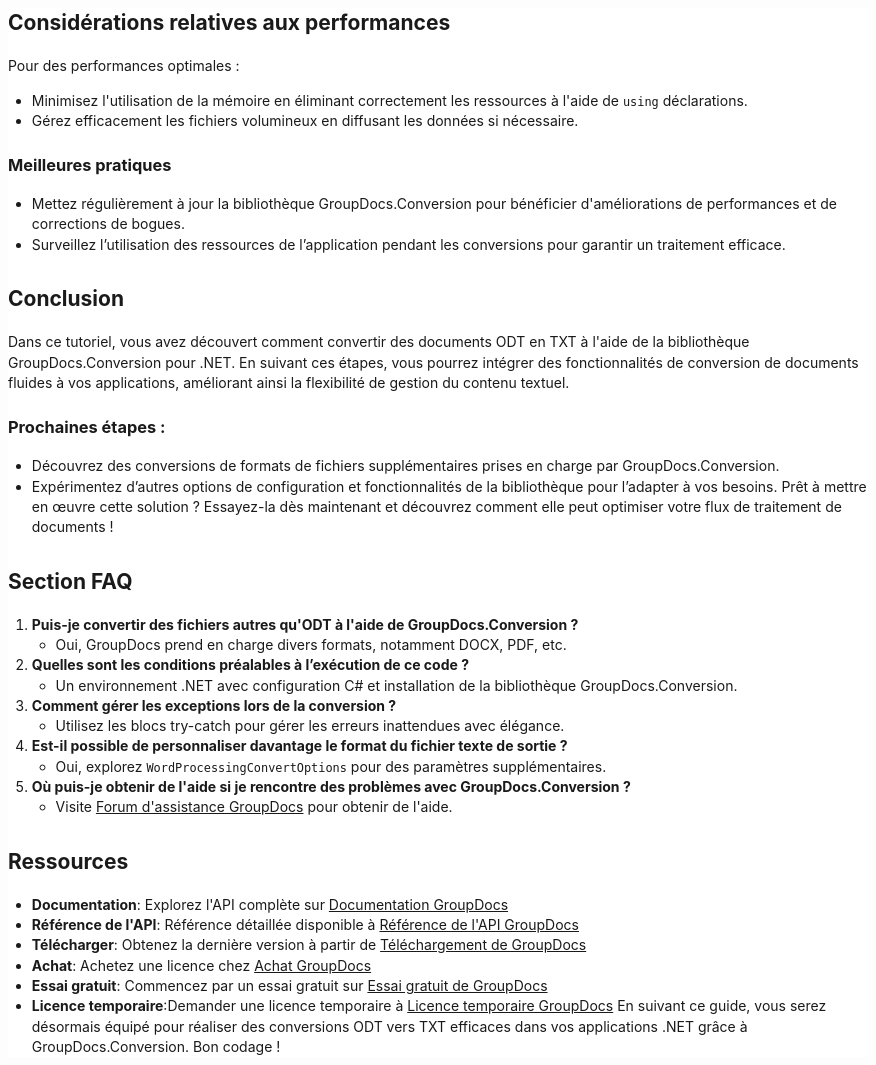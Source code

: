 ## Considérations relatives aux performances
Pour des performances optimales :
- Minimisez l'utilisation de la mémoire en éliminant correctement les ressources à l'aide de `using` déclarations.
- Gérez efficacement les fichiers volumineux en diffusant les données si nécessaire.
### Meilleures pratiques
- Mettez régulièrement à jour la bibliothèque GroupDocs.Conversion pour bénéficier d'améliorations de performances et de corrections de bogues.
- Surveillez l’utilisation des ressources de l’application pendant les conversions pour garantir un traitement efficace.
## Conclusion
Dans ce tutoriel, vous avez découvert comment convertir des documents ODT en TXT à l'aide de la bibliothèque GroupDocs.Conversion pour .NET. En suivant ces étapes, vous pourrez intégrer des fonctionnalités de conversion de documents fluides à vos applications, améliorant ainsi la flexibilité de gestion du contenu textuel.
### Prochaines étapes :
- Découvrez des conversions de formats de fichiers supplémentaires prises en charge par GroupDocs.Conversion.
- Expérimentez d’autres options de configuration et fonctionnalités de la bibliothèque pour l’adapter à vos besoins.
Prêt à mettre en œuvre cette solution ? Essayez-la dès maintenant et découvrez comment elle peut optimiser votre flux de traitement de documents !
## Section FAQ
1. **Puis-je convertir des fichiers autres qu'ODT à l'aide de GroupDocs.Conversion ?**
   - Oui, GroupDocs prend en charge divers formats, notamment DOCX, PDF, etc.
2. **Quelles sont les conditions préalables à l’exécution de ce code ?**
   - Un environnement .NET avec configuration C# et installation de la bibliothèque GroupDocs.Conversion.
3. **Comment gérer les exceptions lors de la conversion ?**
   - Utilisez les blocs try-catch pour gérer les erreurs inattendues avec élégance.
4. **Est-il possible de personnaliser davantage le format du fichier texte de sortie ?**
   - Oui, explorez `WordProcessingConvertOptions` pour des paramètres supplémentaires.
5. **Où puis-je obtenir de l'aide si je rencontre des problèmes avec GroupDocs.Conversion ?**
   - Visite [Forum d'assistance GroupDocs](https://forum.groupdocs.com/c/conversion/10) pour obtenir de l'aide.
## Ressources
- **Documentation**: Explorez l'API complète sur [Documentation GroupDocs](https://docs.groupdocs.com/conversion/net/)
- **Référence de l'API**: Référence détaillée disponible à [Référence de l'API GroupDocs](https://reference.groupdocs.com/conversion/net/)
- **Télécharger**: Obtenez la dernière version à partir de [Téléchargement de GroupDocs](https://releases.groupdocs.com/conversion/net/)
- **Achat**: Achetez une licence chez [Achat GroupDocs](https://purchase.groupdocs.com/buy)
- **Essai gratuit**: Commencez par un essai gratuit sur [Essai gratuit de GroupDocs](https://releases.groupdocs.com/conversion/net/)
- **Licence temporaire**:Demander une licence temporaire à [Licence temporaire GroupDocs](https://purchase.groupdocs.com/temporary-license/)
En suivant ce guide, vous serez désormais équipé pour réaliser des conversions ODT vers TXT efficaces dans vos applications .NET grâce à GroupDocs.Conversion. Bon codage !